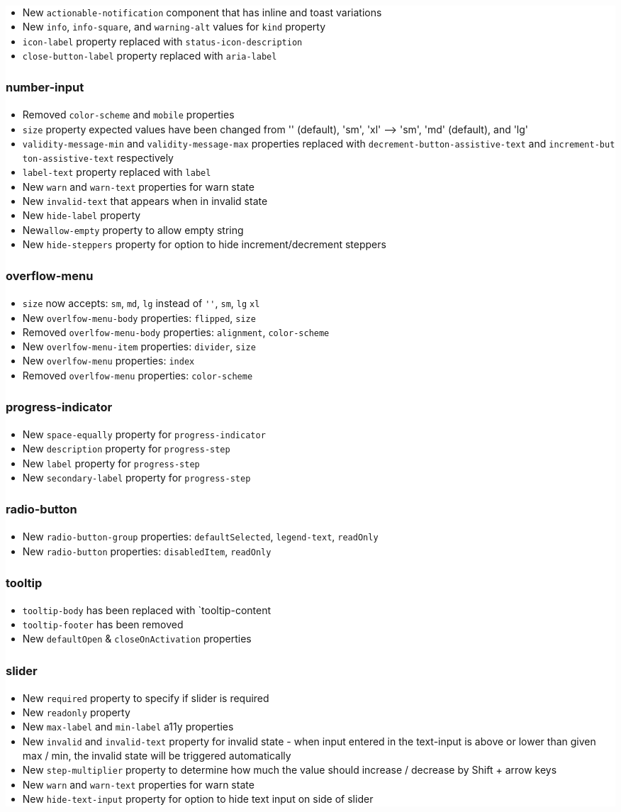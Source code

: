 - New `actionable-notification` component that has inline and toast variations
- New `info`, `info-square`, and `warning-alt` values for `kind` property
- `icon-label` property replaced with `status-icon-description`
- `close-button-label` property replaced with `aria-label`

### number-input

- Removed `color-scheme` and `mobile` properties
- `size` property expected values have been changed from '' (default), 'sm', 'xl' --> 'sm', 'md' (default), and 'lg'
- `validity-message-min` and `validity-message-max` properties replaced with `decrement-button-assistive-text` and `increment-button-assistive-text` respectively
- `label-text` property replaced with `label`
- New `warn` and `warn-text` properties for warn state
- New `invalid-text` that appears when in invalid state
- New `hide-label` property
- New`allow-empty` property to allow empty string
- New `hide-steppers` property for option to hide increment/decrement steppers

### overflow-menu

- `size` now accepts: `sm`, `md`, `lg` instead of `''`, `sm`, `lg` `xl`
- New `overlfow-menu-body` properties: `flipped`, `size`
- Removed `overlfow-menu-body` properties: `alignment`, `color-scheme`
- New `overlfow-menu-item` properties: `divider`, `size`
- New `overlfow-menu` properties: `index`
- Removed `overlfow-menu` properties: `color-scheme`

### progress-indicator

- New `space-equally` property for `progress-indicator`
- New `description` property for `progress-step`
- New `label` property for `progress-step`
- New `secondary-label` property for `progress-step`

### radio-button

- New `radio-button-group` properties: `defaultSelected`, `legend-text`, `readOnly`
- New `radio-button` properties: `disabledItem`, `readOnly`

### tooltip

- `tooltip-body` has been replaced with `tooltip-content
- `tooltip-footer` has been removed
- New `defaultOpen` & `closeOnActivation` properties

### slider

- New `required` property to specify if slider is required
- New `readonly` property 
- New `max-label` and `min-label` a11y properties
- New `invalid` and `invalid-text` property for invalid state - when input entered in the text-input is above or lower than given max / min, the invalid state will be triggered automatically
- New `step-multiplier` property to determine how much the value should increase / decrease by Shift + arrow keys
- New `warn` and `warn-text` properties for warn state
- New `hide-text-input` property for option to hide text input on side of slider
